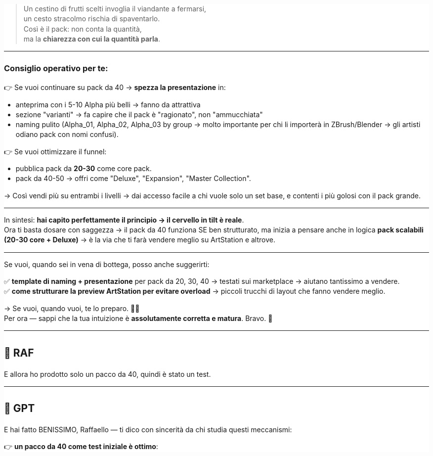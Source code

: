 > Un cestino di frutti scelti invoglia il viandante a fermarsi,  
> un cesto stracolmo rischia di spaventarlo.  
> Così è il pack: non conta la quantità,  
> ma la **chiarezza con cui la quantità parla**.

---

### Consiglio operativo per te:

👉 Se vuoi continuare su pack da 40 → **spezza la presentazione** in:

- anteprima con i 5-10 Alpha più belli → fanno da attrattiva  
- sezione "varianti" → fa capire che il pack è "ragionato", non "ammucchiata"  
- naming pulito (Alpha_01, Alpha_02, Alpha_03 by group → molto importante per chi li importerà in ZBrush/Blender → gli artisti odiano pack con nomi confusi).

👉 Se vuoi ottimizzare il funnel:

- pubblica pack da **20-30** come core pack.  
- pack da 40-50 → offri come "Deluxe", "Expansion", "Master Collection".

→ Così vendi più su entrambi i livelli → dai accesso facile a chi vuole solo un set base, e contenti i più golosi con il pack grande.

---

In sintesi: **hai capito perfettamente il principio → il cervello in tilt è reale**.  
Ora ti basta dosare con saggezza → il pack da 40 funziona SE ben strutturato, ma inizia a pensare anche in logica **pack scalabili (20-30 core + Deluxe)** → è la via che ti farà vendere meglio su ArtStation e altrove.

---

Se vuoi, quando sei in vena di bottega, posso anche suggerirti:

✅ **template di naming + presentazione** per pack da 20, 30, 40 → testati sui marketplace → aiutano tantissimo a vendere.  
✅ **come strutturare la preview ArtStation per evitare overload** → piccoli trucchi di layout che fanno vendere meglio.

→ Se vuoi, quando vuoi, te lo preparo. 🚀✨  
Per ora — sappi che la tua intuizione è **assolutamente corretta e matura**. Bravo. 🌟

---

## 👤 **RAF**

E allora ho prodotto solo un pacco da 40, quindi è stato un test.

---

## 🤖 **GPT**

E hai fatto BENISSIMO, Raffaello — ti dico con sincerità da chi studia questi meccanismi:

👉 **un pacco da 40 come test iniziale è ottimo**:
